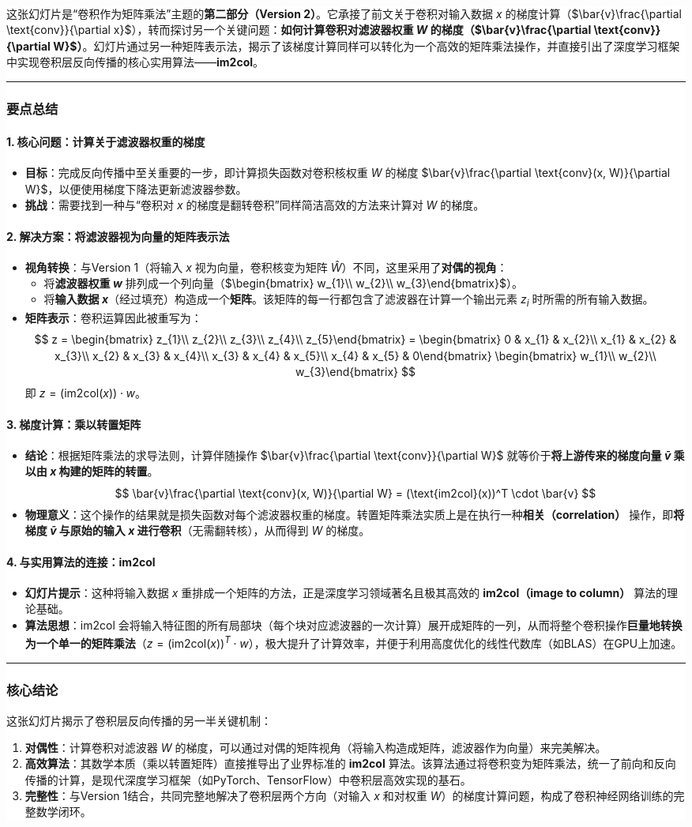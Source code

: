 这张幻灯片是“卷积作为矩阵乘法”主题的**第二部分（Version 2）**。它承接了前文关于卷积对输入数据 $x$ 的梯度计算（$\bar{v}\frac{\partial \text{conv}}{\partial x}$），转而探讨另一个关键问题：**如何计算卷积对滤波器权重 $W$ 的梯度（$\bar{v}\frac{\partial \text{conv}}{\partial W}$）**。幻灯片通过另一种矩阵表示法，揭示了该梯度计算同样可以转化为一个高效的矩阵乘法操作，并直接引出了深度学习框架中实现卷积层反向传播的核心实用算法——**im2col**。

---

### **要点总结**

#### 1. **核心问题：计算关于滤波器权重的梯度**
-   **目标**：完成反向传播中至关重要的一步，即计算损失函数对卷积核权重 $W$ 的梯度 $\bar{v}\frac{\partial \text{conv}(x, W)}{\partial W}$，以便使用梯度下降法更新滤波器参数。
-   **挑战**：需要找到一种与“卷积对 $x$ 的梯度是翻转卷积”同样简洁高效的方法来计算对 $W$ 的梯度。

#### 2. **解决方案：将滤波器视为向量的矩阵表示法**
-   **视角转换**：与Version 1（将输入 $x$ 视为向量，卷积核变为矩阵 $\widehat{W}$）不同，这里采用了**对偶的视角**：
    -   将**滤波器权重 $w$** 排列成一个列向量（$\begin{bmatrix} w_{1}\\ w_{2}\\ w_{3}\end{bmatrix}$）。
    -   将**输入数据 $x$**（经过填充）构造成一个**矩阵**。该矩阵的每一行都包含了滤波器在计算一个输出元素 $z_i$ 时所需的所有输入数据。
-   **矩阵表示**：卷积运算因此被重写为：
    $$ z = \begin{bmatrix} z_{1}\\ z_{2}\\ z_{3}\\ z_{4}\\ z_{5}\end{bmatrix} = \begin{bmatrix} 0 & x_{1} & x_{2}\\ x_{1} & x_{2} & x_{3}\\ x_{2} & x_{3} & x_{4}\\ x_{3} & x_{4} & x_{5}\\ x_{4} & x_{5} & 0\end{bmatrix} \begin{bmatrix} w_{1}\\ w_{2}\\ w_{3}\end{bmatrix} $$
    即 $z = (\text{im2col}(x)) \cdot w$。

#### 3. **梯度计算：乘以转置矩阵**
-   **结论**：根据矩阵乘法的求导法则，计算伴随操作 $\bar{v}\frac{\partial \text{conv}}{\partial W}$ 就等价于**将上游传来的梯度向量 $\bar{v}$ 乘以由 $x$ 构建的矩阵的转置**。
    $$ \bar{v}\frac{\partial \text{conv}(x, W)}{\partial W} = (\text{im2col}(x))^T \cdot \bar{v} $$
-   **物理意义**：这个操作的结果就是损失函数对每个滤波器权重的梯度。转置矩阵乘法实质上是在执行一种**相关（correlation）** 操作，即**将梯度 $\bar{v}$ 与原始的输入 $x$ 进行卷积**（无需翻转核），从而得到 $W$ 的梯度。

#### 4. **与实用算法的连接：im2col**
-   **幻灯片提示**：这种将输入数据 $x$ 重排成一个矩阵的方法，正是深度学习领域著名且极其高效的 **im2col（image to column）** 算法的理论基础。
-   **算法思想**：im2col 会将输入特征图的所有局部块（每个块对应滤波器的一次计算）展开成矩阵的一列，从而将整个卷积操作**巨量地转换为一个单一的矩阵乘法**（$z = (\text{im2col}(x))^T \cdot w$），极大提升了计算效率，并便于利用高度优化的线性代数库（如BLAS）在GPU上加速。

---

### **核心结论**
这张幻灯片揭示了卷积层反向传播的另一半关键机制：
1.  **对偶性**：计算卷积对滤波器 $W$ 的梯度，可以通过对偶的矩阵视角（将输入构造成矩阵，滤波器作为向量）来完美解决。
2.  **高效算法**：其数学本质（乘以转置矩阵）直接推导出了业界标准的 **im2col** 算法。该算法通过将卷积变为矩阵乘法，统一了前向和反向传播的计算，是现代深度学习框架（如PyTorch、TensorFlow）中卷积层高效实现的基石。
3.  **完整性**：与Version 1结合，共同完整地解决了卷积层两个方向（对输入 $x$ 和对权重 $W$）的梯度计算问题，构成了卷积神经网络训练的完整数学闭环。